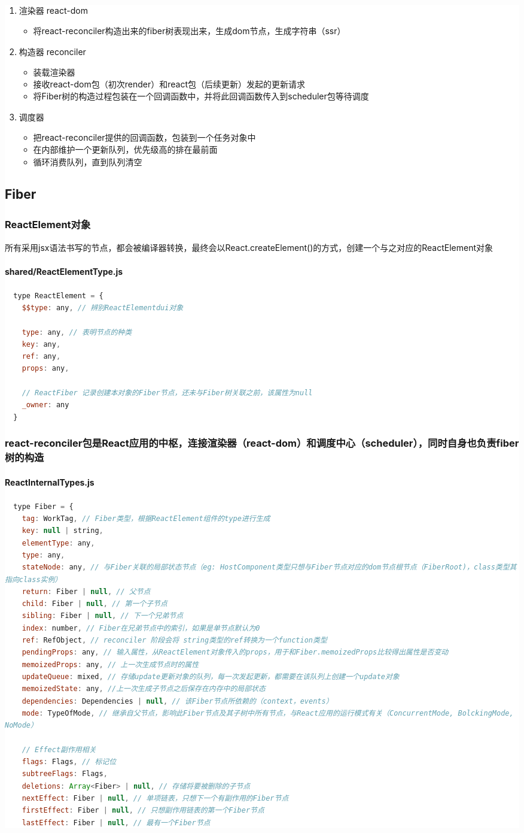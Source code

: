 1. 渲染器 react-dom
   - 将react-reconciler构造出来的fiber树表现出来，生成dom节点，生成字符串（ssr） 
2. 构造器 reconciler
   - 装载渲染器
   - 接收react-dom包（初次render）和react包（后续更新）发起的更新请求
   - 将Fiber树的构造过程包装在一个回调函数中，并将此回调函数传入到scheduler包等待调度

3. 调度器
   - 把react-reconciler提供的回调函数，包装到一个任务对象中
   - 在内部维护一个更新队列，优先级高的排在最前面
   - 循环消费队列，直到队列清空

## Fiber

### ReactElement对象
所有采用jsx语法书写的节点，都会被编译器转换，最终会以React.createElement()的方式，创建一个与之对应的ReactElement对象
#### shared/ReactElementType.js
```jsx
  type ReactElement = {
    $$type: any, // 辨别ReactElementdui对象

    type: any, // 表明节点的种类
    key: any,
    ref: any,
    props: any,

    // ReactFiber 记录创建本对象的Fiber节点，还未与Fiber树关联之前，该属性为null
    _owner: any
  }
```

### react-reconciler包是React应用的中枢，连接渲染器（react-dom）和调度中心（scheduler），同时自身也负责fiber树的构造
#### ReactInternalTypes.js
```jsx
  type Fiber = {
    tag: WorkTag, // Fiber类型，根据ReactElement组件的type进行生成
    key: null | string,
    elementType: any,
    type: any,
    stateNode: any, // 与Fiber关联的局部状态节点（eg: HostComponent类型只想与Fiber节点对应的dom节点根节点（FiberRoot)，class类型其指向class实例）
    return: Fiber | null, // 父节点
    child: Fiber | null, // 第一个子节点
    sibling: Fiber | null, // 下一个兄弟节点
    index: number, // Fiber在兄弟节点中的索引，如果是单节点默认为0
    ref: RefObject, // reconciler 阶段会将 string类型的ref转换为一个function类型
    pendingProps: any, // 输入属性，从ReactElement对象传入的props，用于和Fiber.memoizedProps比较得出属性是否变动
    memoizedProps: any, // 上一次生成节点时的属性
    updateQueue: mixed, // 存储update更新对象的队列，每一次发起更新，都需要在该队列上创建一个update对象
    memoizedState: any, //上一次生成子节点之后保存在内存中的局部状态
    dependencies: Dependencies | null, // 该Fiber节点所依赖的（context，events）
    mode: TypeOfMode, // 继承自父节点，影响此Fiber节点及其子树中所有节点，与React应用的运行模式有关（ConcurrentMode, BolckingMode, NoMode）

    // Effect副作用相关
    flags: Flags, // 标记位
    subtreeFlags: Flags,
    deletions: Array<Fiber> | null, // 存储将要被删除的子节点
    nextEffect: Fiber | null, // 单项链表，只想下一个有副作用的Fiber节点
    firstEffect: Fiber | null, // 只想副作用链表的第一个Fiber节点
    lastEffect: Fiber | null, // 最有一个Fiber节点

```